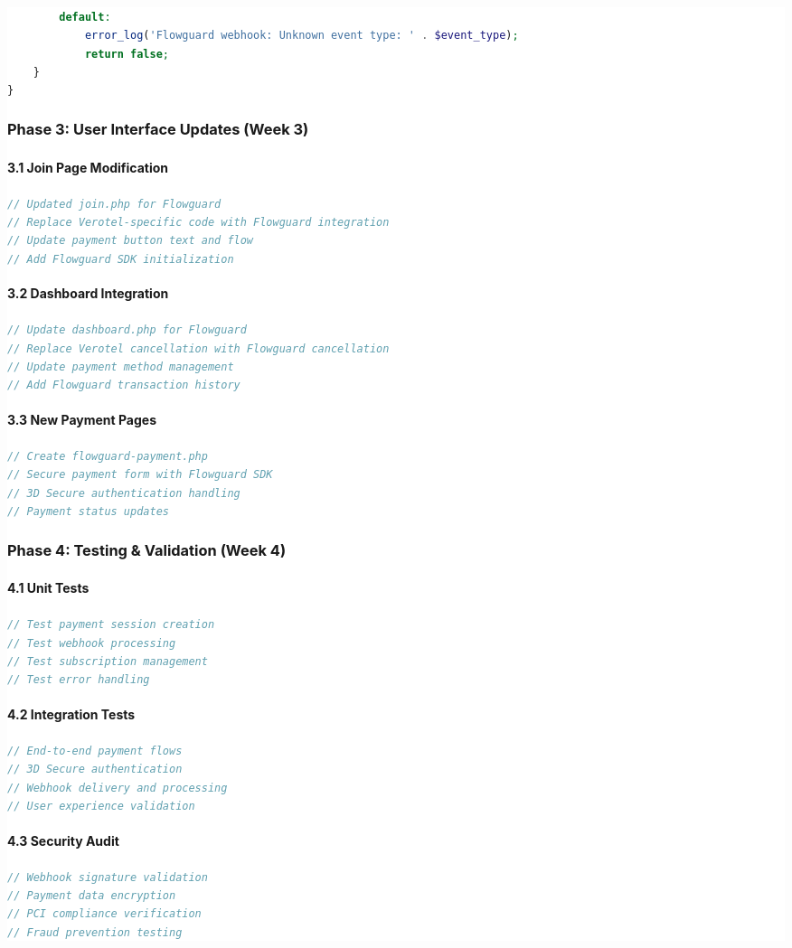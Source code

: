 ```php
        default:
            error_log('Flowguard webhook: Unknown event type: ' . $event_type);
            return false;
    }
}
```

### **Phase 3: User Interface Updates (Week 3)**

#### **3.1 Join Page Modification**
```php
// Updated join.php for Flowguard
// Replace Verotel-specific code with Flowguard integration
// Update payment button text and flow
// Add Flowguard SDK initialization
```

#### **3.2 Dashboard Integration**
```php
// Update dashboard.php for Flowguard
// Replace Verotel cancellation with Flowguard cancellation
// Update payment method management
// Add Flowguard transaction history
```

#### **3.3 New Payment Pages**
```php
// Create flowguard-payment.php
// Secure payment form with Flowguard SDK
// 3D Secure authentication handling
// Payment status updates
```

### **Phase 4: Testing & Validation (Week 4)**

#### **4.1 Unit Tests**
```php
// Test payment session creation
// Test webhook processing
// Test subscription management
// Test error handling
```

#### **4.2 Integration Tests**
```php
// End-to-end payment flows
// 3D Secure authentication
// Webhook delivery and processing
// User experience validation
```

#### **4.3 Security Audit**
```php
// Webhook signature validation
// Payment data encryption
// PCI compliance verification
// Fraud prevention testing
```

